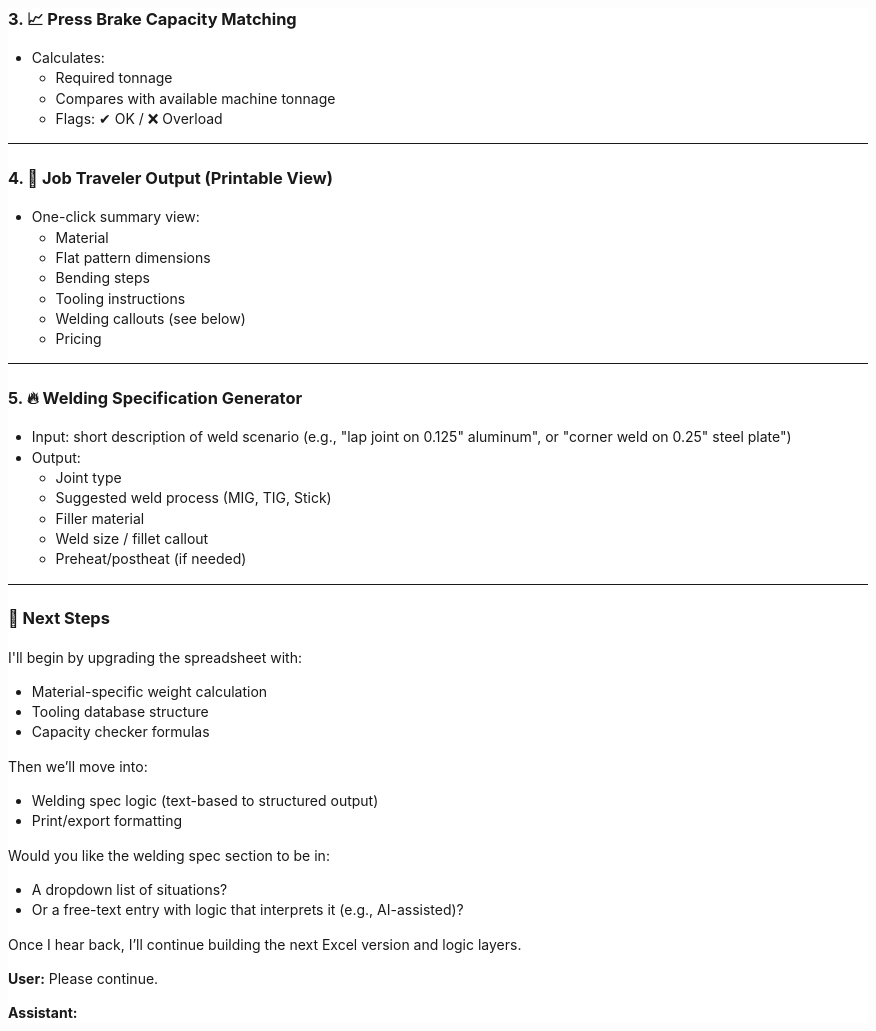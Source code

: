 
### 3. **📈 Press Brake Capacity Matching**
- Calculates:
  - Required tonnage
  - Compares with available machine tonnage
  - Flags: ✔ OK / ❌ Overload

---

### 4. **📄 Job Traveler Output (Printable View)**
- One-click summary view:
  - Material
  - Flat pattern dimensions
  - Bending steps
  - Tooling instructions
  - Welding callouts (see below)
  - Pricing

---

### 5. **🔥 Welding Specification Generator**
- Input: short description of weld scenario (e.g., "lap joint on 0.125\" aluminum", or "corner weld on 0.25\" steel plate")
- Output:
  - Joint type
  - Suggested weld process (MIG, TIG, Stick)
  - Filler material
  - Weld size / fillet callout
  - Preheat/postheat (if needed)

---

### 🔧 Next Steps
I'll begin by upgrading the spreadsheet with:
- Material-specific weight calculation
- Tooling database structure
- Capacity checker formulas

Then we’ll move into:
- Welding spec logic (text-based to structured output)
- Print/export formatting

Would you like the welding spec section to be in:
- A dropdown list of situations?
- Or a free-text entry with logic that interprets it (e.g., AI-assisted)?

Once I hear back, I’ll continue building the next Excel version and logic layers.

**User:**
Please continue. 

**Assistant:**

